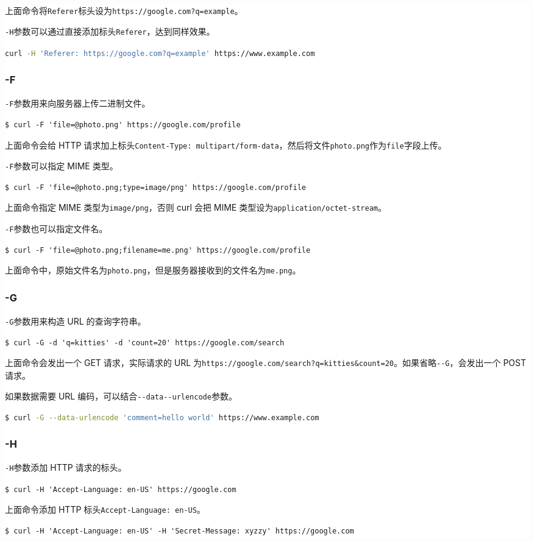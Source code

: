 上面命令将`Referer`标头设为`https://google.com?q=example`。

`-H`参数可以通过直接添加标头`Referer`，达到同样效果。

```bash
curl -H 'Referer: https://google.com?q=example' https://www.example.com
```

### **-F**

`-F`参数用来向服务器上传二进制文件。

```
$ curl -F 'file=@photo.png' https://google.com/profile
```

上面命令会给 HTTP 请求加上标头`Content-Type: multipart/form-data`，然后将文件`photo.png`作为`file`字段上传。

`-F`参数可以指定 MIME 类型。

```
$ curl -F 'file=@photo.png;type=image/png' https://google.com/profile
```

上面命令指定 MIME 类型为`image/png`，否则 curl 会把 MIME 类型设为`application/octet-stream`。

`-F`参数也可以指定文件名。

```
$ curl -F 'file=@photo.png;filename=me.png' https://google.com/profile
```

上面命令中，原始文件名为`photo.png`，但是服务器接收到的文件名为`me.png`。

### **-G**

`-G`参数用来构造 URL 的查询字符串。

```
$ curl -G -d 'q=kitties' -d 'count=20' https://google.com/search
```

上面命令会发出一个 GET 请求，实际请求的 URL 为`https://google.com/search?q=kitties&count=20`。如果省略`--G`，会发出一个 POST 请求。

如果数据需要 URL 编码，可以结合`--data--urlencode`参数。

```bash
$ curl -G --data-urlencode 'comment=hello world' https://www.example.com
```

### **-H**

`-H`参数添加 HTTP 请求的标头。

```
$ curl -H 'Accept-Language: en-US' https://google.com
```

上面命令添加 HTTP 标头`Accept-Language: en-US`。

```
$ curl -H 'Accept-Language: en-US' -H 'Secret-Message: xyzzy' https://google.com
```
